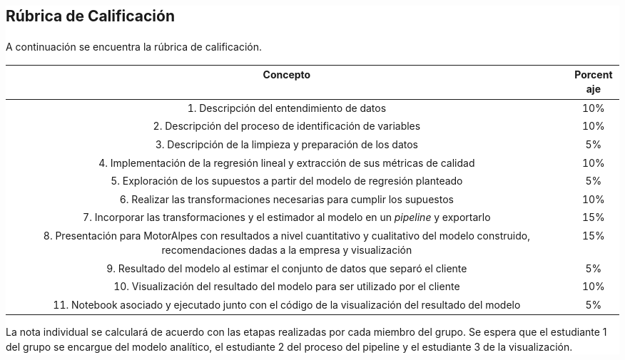 
## <a name="rubrica"></a> Rúbrica de Calificación

A continuación se encuentra la rúbrica de calificación.


| Concepto | Porcentaje |
|:---:|:---:|
| 1. Descripción del entendimiento de datos  | 10% |
| 2. Descripción del proceso de identificación de variables | 10% |
| 3. Descripción de la limpieza y preparación de los datos  | 5% |
| 4. Implementación de la regresión lineal y extracción de sus métricas de calidad  | 10% |
| 5. Exploración de los supuestos a partir del modelo de regresión planteado | 5% |
| 6. Realizar las transformaciones necesarias  para cumplir los supuestos | 10% |
| 7. Incorporar las transformaciones y el estimador al modelo en un *pipeline* y exportarlo | 15% |
| 8. Presentación para MotorAlpes con resultados a nivel cuantitativo y cualitativo del modelo construido, recomendaciones dadas a la empresa y visualización | 15% |
| 9. Resultado del modelo al estimar el conjunto de datos que separó el cliente | 5% |
| 10. Visualización del resultado del modelo para ser utilizado por el cliente| 10% |
| 11. Notebook asociado y ejecutado junto con el código de la visualización del resultado del modelo| 5% |

La nota individual se calculará de acuerdo con las etapas realizadas por cada miembro del grupo. Se espera que el estudiante 1 del grupo se encargue del modelo analítico, el estudiante 2 del proceso del pipeline y el estudiante 3 de la visualización.

